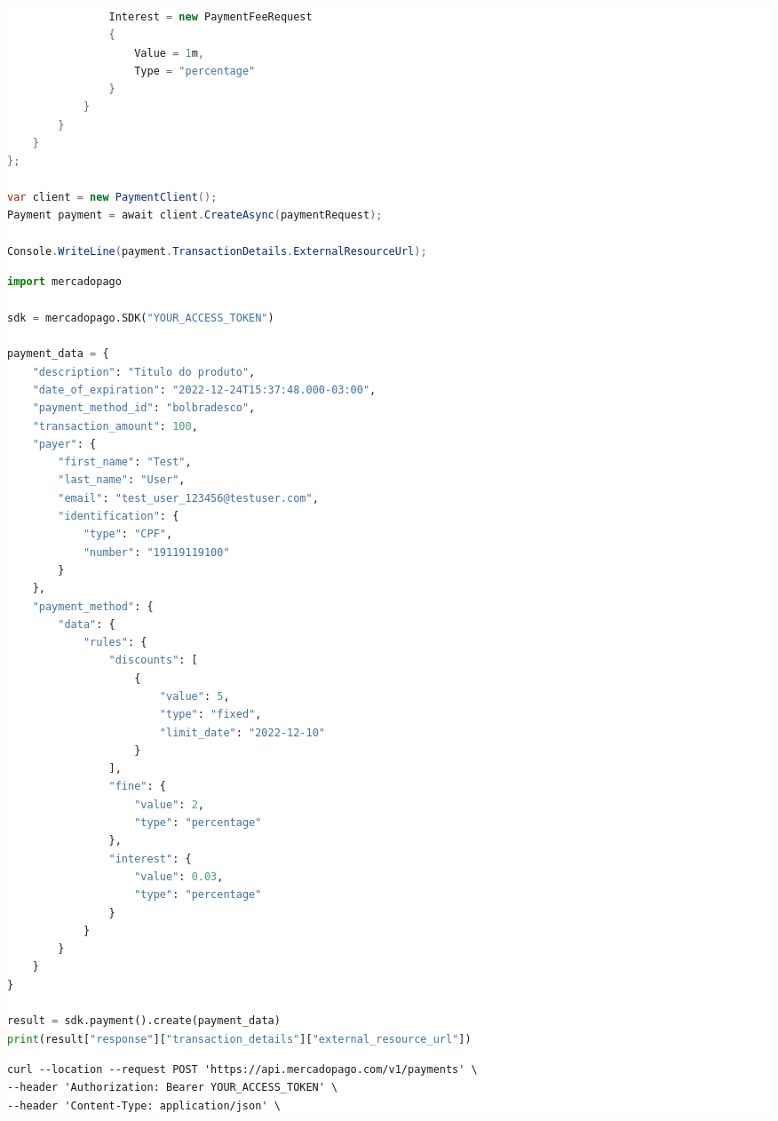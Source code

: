 ```csharp
                Interest = new PaymentFeeRequest
                {
                    Value = 1m,
                    Type = "percentage"
                }
            }
        }
    }
};

var client = new PaymentClient();
Payment payment = await client.CreateAsync(paymentRequest);

Console.WriteLine(payment.TransactionDetails.ExternalResourceUrl);
```
```python
import mercadopago

sdk = mercadopago.SDK("YOUR_ACCESS_TOKEN")

payment_data = {
    "description": "Titulo do produto",
    "date_of_expiration": "2022-12-24T15:37:48.000-03:00",
    "payment_method_id": "bolbradesco",
    "transaction_amount": 100,
    "payer": {
        "first_name": "Test",
        "last_name": "User",
        "email": "test_user_123456@testuser.com",
        "identification": {
            "type": "CPF",
            "number": "19119119100"
        }
    },
    "payment_method": {
        "data": {
            "rules": {
                "discounts": [
                    {
                        "value": 5,
                        "type": "fixed",
                        "limit_date": "2022-12-10"
                    }
                ],
                "fine": {
                    "value": 2,
                    "type": "percentage"
                },
                "interest": {
                    "value": 0.03,
                    "type": "percentage"
                }
            }
        }
    }
}

result = sdk.payment().create(payment_data)
print(result["response"]["transaction_details"]["external_resource_url"])
```
```curl
curl --location --request POST 'https://api.mercadopago.com/v1/payments' \
--header 'Authorization: Bearer YOUR_ACCESS_TOKEN' \
--header 'Content-Type: application/json' \
```